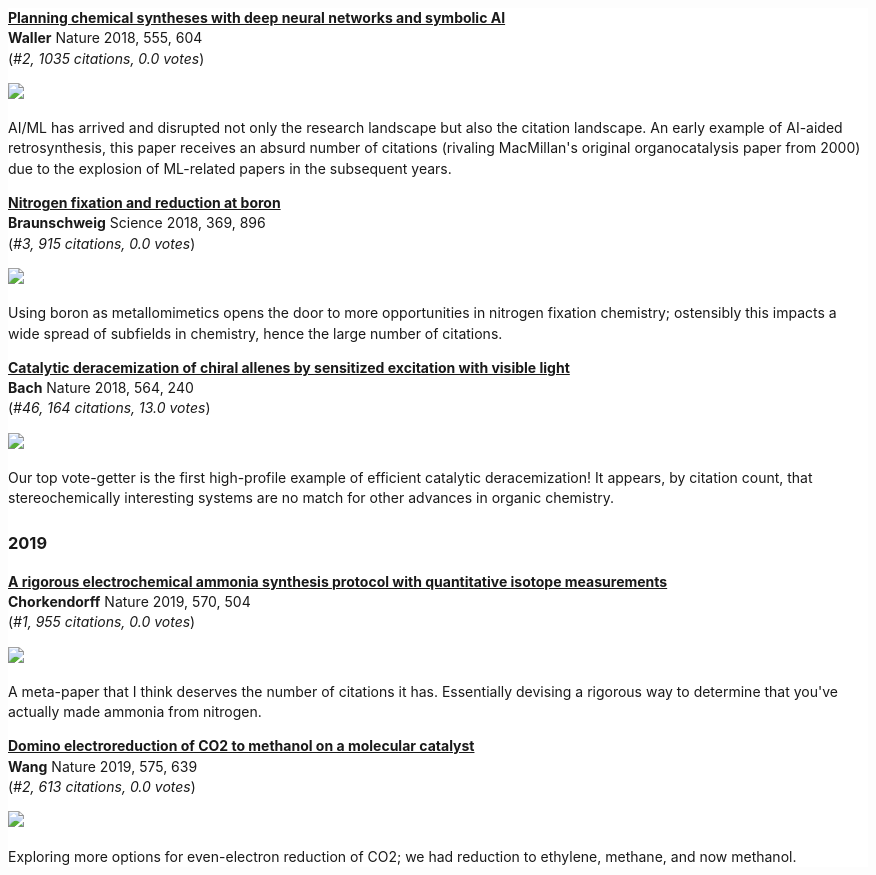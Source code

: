 <a href="https://doi.org/10.1038/nature25978" target="_blank">**Planning chemical syntheses with deep neural networks and symbolic AI**</a>\
**Waller** Nature 2018, 555, 604\
(_#2, 1035 citations, 0.0 votes_)

![](https://media.springernature.com/lw685/springer-static/image/art%3A10.1038%2Fnature25978/MediaObjects/41586_2018_Article_BFnature25978_Fig1_HTML.jpg?as=webp)

AI/ML has arrived and disrupted not only the research landscape but also the citation landscape. An early example of AI-aided retrosynthesis, this paper receives an absurd number of citations (rivaling MacMillan's original organocatalysis paper from 2000) due to the explosion of ML-related papers in the subsequent years.

<a href="https://doi.org/10.1126/science.aaq1684" target="_blank">**Nitrogen fixation and reduction at boron**</a>\
**Braunschweig** Science 2018, 369, 896\
(_#3, 915 citations, 0.0 votes_)

![](https://www.science.org/cms/10.1126/science.aaq1684/asset/6b0a88dc-dd8c-4e0e-a4e0-4f175de98628/assets/graphic/359_896_f1.jpeg)

Using boron as metallomimetics opens the door to more opportunities in nitrogen fixation chemistry; ostensibly this impacts a wide spread of subfields in chemistry, hence the large number of citations.

<a href="https://doi.org/10.1038/s41586-018-0755-1" target="_blank">**Catalytic deracemization of chiral allenes by sensitized excitation with visible light**</a>\
**Bach** Nature 2018, 564, 240\
(_#46, 164 citations, 13.0 votes_)

![](https://media.springernature.com/lw685/springer-static/image/art%3A10.1038%2Fs41586-018-0755-1/MediaObjects/41586_2018_755_Fig1_HTML.png?as=webp)

Our top vote-getter is the first high-profile example of efficient catalytic deracemization! It appears, by citation count, that stereochemically interesting systems are no match for other advances in organic chemistry.

### 2019

<a href="https://doi.org/10.1038/s41586-019-1260-x" target="_blank">**A rigorous electrochemical ammonia synthesis protocol with quantitative isotope measurements**</a>\
**Chorkendorff** Nature 2019, 570, 504\
(_#1, 955 citations, 0.0 votes_)

![](https://media.springernature.com/lw685/springer-static/image/art%3A10.1038%2Fs41586-019-1260-x/MediaObjects/41586_2019_1260_Fig1_HTML.png?as=webp)

A meta-paper that I think deserves the number of citations it has. Essentially devising a rigorous way to determine that you've actually made ammonia from nitrogen.

<a href="https://doi.org/10.1038/s41586-019-1760-8" target="_blank">**Domino electroreduction of CO2 to methanol on a molecular catalyst**</a>\
**Wang** Nature 2019, 575, 639\
(_#2, 613 citations, 0.0 votes_)

![](https://media.springernature.com/lw685/springer-static/image/art%3A10.1038%2Fs41586-019-1760-8/MediaObjects/41586_2019_1760_Fig1_HTML.png?as=webp)

Exploring more options for even-electron reduction of CO2; we had reduction to ethylene, methane, and now methanol.
